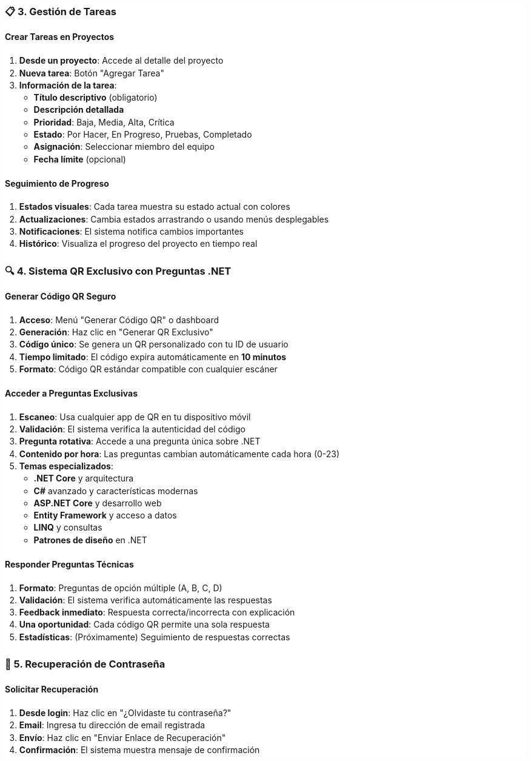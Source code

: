 ### 📋 3. Gestión de Tareas

#### Crear Tareas en Proyectos
1. **Desde un proyecto**: Accede al detalle del proyecto
2. **Nueva tarea**: Botón "Agregar Tarea"
3. **Información de la tarea**:
   - **Título descriptivo** (obligatorio)
   - **Descripción detallada**
   - **Prioridad**: Baja, Media, Alta, Crítica
   - **Estado**: Por Hacer, En Progreso, Pruebas, Completado
   - **Asignación**: Seleccionar miembro del equipo
   - **Fecha límite** (opcional)

#### Seguimiento de Progreso
1. **Estados visuales**: Cada tarea muestra su estado actual con colores
2. **Actualizaciones**: Cambia estados arrastrando o usando menús desplegables
3. **Notificaciones**: El sistema notifica cambios importantes
4. **Histórico**: Visualiza el progreso del proyecto en tiempo real

### 🔍 4. Sistema QR Exclusivo con Preguntas .NET

#### Generar Código QR Seguro
1. **Acceso**: Menú "Generar Código QR" o dashboard
2. **Generación**: Haz clic en "Generar QR Exclusivo"
3. **Código único**: Se genera un QR personalizado con tu ID de usuario
4. **Tiempo limitado**: El código expira automáticamente en **10 minutos**
5. **Formato**: Código QR estándar compatible con cualquier escáner

#### Acceder a Preguntas Exclusivas
1. **Escaneo**: Usa cualquier app de QR en tu dispositivo móvil
2. **Validación**: El sistema verifica la autenticidad del código
3. **Pregunta rotativa**: Accede a una pregunta única sobre .NET
4. **Contenido por hora**: Las preguntas cambian automáticamente cada hora (0-23)
5. **Temas especializados**:
   - **.NET Core** y arquitectura
   - **C#** avanzado y características modernas
   - **ASP.NET Core** y desarrollo web
   - **Entity Framework** y acceso a datos
   - **LINQ** y consultas
   - **Patrones de diseño** en .NET

#### Responder Preguntas Técnicas
1. **Formato**: Preguntas de opción múltiple (A, B, C, D)
2. **Validación**: El sistema verifica automáticamente las respuestas
3. **Feedback inmediato**: Respuesta correcta/incorrecta con explicación
4. **Una oportunidad**: Cada código QR permite una sola respuesta
5. **Estadísticas**: (Próximamente) Seguimiento de respuestas correctas

### 🔄 5. Recuperación de Contraseña

#### Solicitar Recuperación
1. **Desde login**: Haz clic en "¿Olvidaste tu contraseña?"
2. **Email**: Ingresa tu dirección de email registrada
3. **Envío**: Haz clic en "Enviar Enlace de Recuperación"
4. **Confirmación**: El sistema muestra mensaje de confirmación
